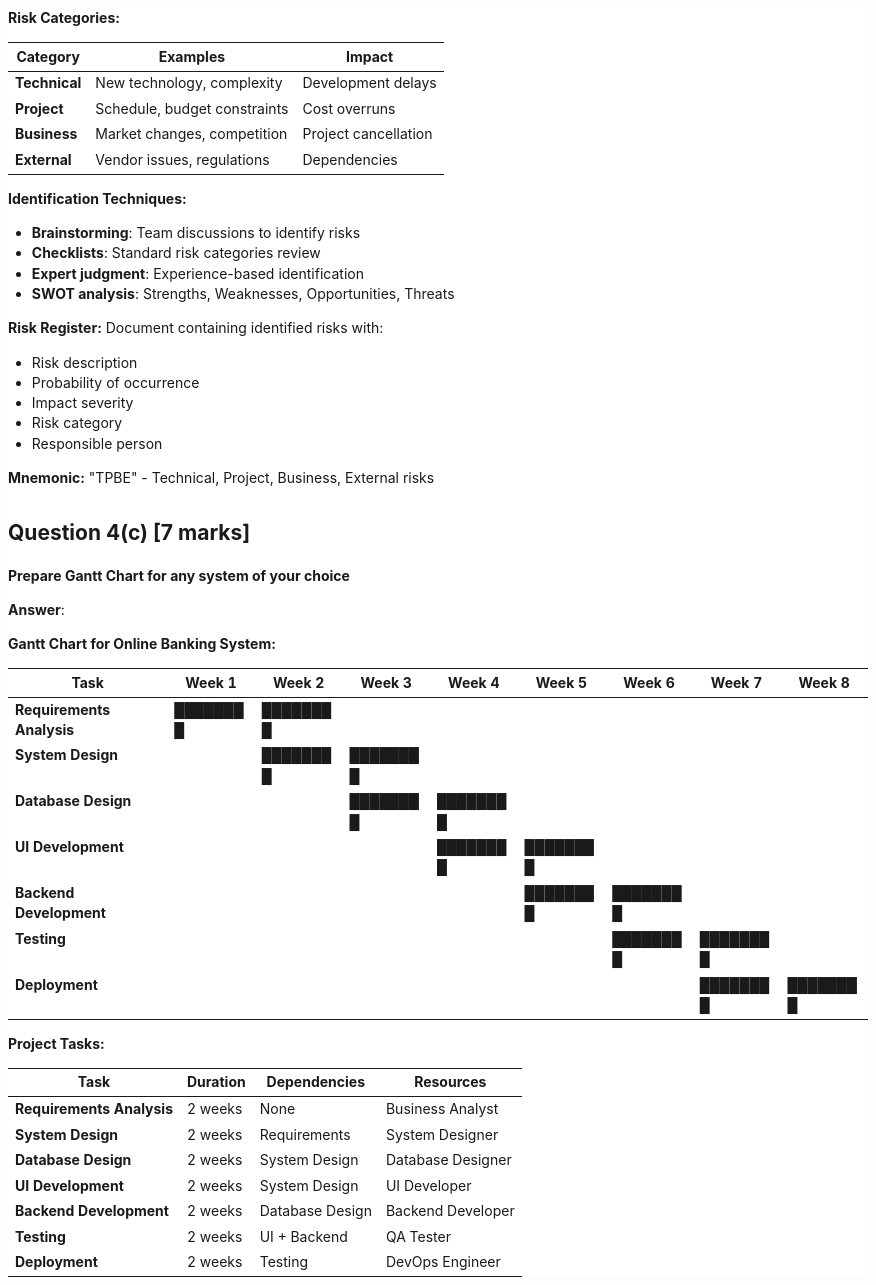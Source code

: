 **Risk Categories:**

| Category | Examples | Impact |
|----------|----------|--------|
| **Technical** | New technology, complexity | Development delays |
| **Project** | Schedule, budget constraints | Cost overruns |
| **Business** | Market changes, competition | Project cancellation |
| **External** | Vendor issues, regulations | Dependencies |

**Identification Techniques:**

- **Brainstorming**: Team discussions to identify risks
- **Checklists**: Standard risk categories review
- **Expert judgment**: Experience-based identification
- **SWOT analysis**: Strengths, Weaknesses, Opportunities, Threats

**Risk Register:**
Document containing identified risks with:

- Risk description
- Probability of occurrence
- Impact severity
- Risk category
- Responsible person

**Mnemonic:** "TPBE" - Technical, Project, Business, External risks

## Question 4(c) [7 marks]

**Prepare Gantt Chart for any system of your choice**

**Answer**:

**Gantt Chart for Online Banking System:**

| Task | Week 1 | Week 2 | Week 3 | Week 4 | Week 5 | Week 6 | Week 7 | Week 8 |
|------|--------|--------|--------|--------|--------|--------|--------|--------|
| **Requirements Analysis** | ████████ | ████████ | | | | | | |
| **System Design** | | ████████ | ████████ | | | | | |
| **Database Design** | | | ████████ | ████████ | | | | |
| **UI Development** | | | | ████████ | ████████ | | | |
| **Backend Development** | | | | | ████████ | ████████ | | |
| **Testing** | | | | | | ████████ | ████████ | |
| **Deployment** | | | | | | | ████████ | ████████ |

**Project Tasks:**

| Task | Duration | Dependencies | Resources |
|------|----------|--------------|-----------|
| **Requirements Analysis** | 2 weeks | None | Business Analyst |
| **System Design** | 2 weeks | Requirements | System Designer |
| **Database Design** | 2 weeks | System Design | Database Designer |
| **UI Development** | 2 weeks | System Design | UI Developer |
| **Backend Development** | 2 weeks | Database Design | Backend Developer |
| **Testing** | 2 weeks | UI + Backend | QA Tester |
| **Deployment** | 2 weeks | Testing | DevOps Engineer |